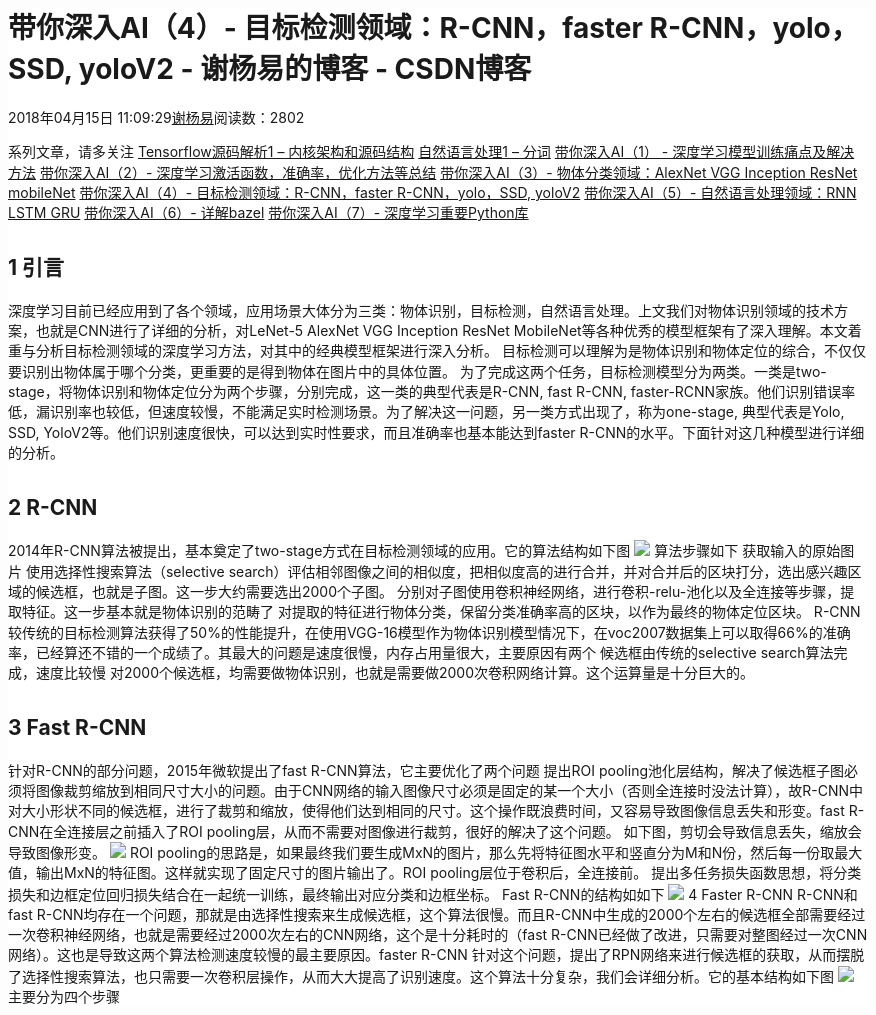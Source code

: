 
# 带你深入AI（4）- 目标检测领域：R-CNN，faster R-CNN，yolo，SSD, yoloV2 - 谢杨易的博客 - CSDN博客

2018年04月15日 11:09:29[谢杨易](https://me.csdn.net/u013510838)阅读数：2802


系列文章，请多关注
[Tensorflow源码解析1 – 内核架构和源码结构](https://blog.csdn.net/u013510838/article/details/84103503)
[自然语言处理1 – 分词](https://blog.csdn.net/u013510838/article/details/81673016)
[带你深入AI（1） - 深度学习模型训练痛点及解决方法](https://blog.csdn.net/u013510838/article/details/79835563)
[带你深入AI（2）- 深度学习激活函数，准确率，优化方法等总结](https://blog.csdn.net/u013510838/article/details/79845455)
[带你深入AI（3）- 物体分类领域：AlexNet VGG Inception ResNet mobileNet](https://blog.csdn.net/u013510838/article/details/79866740)
[带你深入AI（4）- 目标检测领域：R-CNN，faster R-CNN，yolo，SSD, yoloV2](https://blog.csdn.net/u013510838/article/details/79947553)
[带你深入AI（5）- 自然语言处理领域：RNN LSTM GRU](https://blog.csdn.net/u013510838/article/details/80024144)
[带你深入AI（6）- 详解bazel](https://blog.csdn.net/u013510838/article/details/80102438)
[带你深入AI（7）- 深度学习重要Python库](https://blog.csdn.net/u013510838/article/details/80412127)
## 1 引言
深度学习目前已经应用到了各个领域，应用场景大体分为三类：物体识别，目标检测，自然语言处理。上文我们对物体识别领域的技术方案，也就是CNN进行了详细的分析，对LeNet-5 AlexNet VGG Inception ResNet MobileNet等各种优秀的模型框架有了深入理解。本文着重与分析目标检测领域的深度学习方法，对其中的经典模型框架进行深入分析。
目标检测可以理解为是物体识别和物体定位的综合，不仅仅要识别出物体属于哪个分类，更重要的是得到物体在图片中的具体位置。
为了完成这两个任务，目标检测模型分为两类。一类是two-stage，将物体识别和物体定位分为两个步骤，分别完成，这一类的典型代表是R-CNN, fast R-CNN, faster-RCNN家族。他们识别错误率低，漏识别率也较低，但速度较慢，不能满足实时检测场景。为了解决这一问题，另一类方式出现了，称为one-stage, 典型代表是Yolo, SSD, YoloV2等。他们识别速度很快，可以达到实时性要求，而且准确率也基本能达到faster R-CNN的水平。下面针对这几种模型进行详细的分析。

## 2 R-CNN
2014年R-CNN算法被提出，基本奠定了two-stage方式在目标检测领域的应用。它的算法结构如下图
![](https://img.alicdn.com/tfs/TB1gGxqlH5YBuNjSspoXXbeNFXa-1606-452.png)
算法步骤如下
获取输入的原始图片
使用选择性搜索算法（selective search）评估相邻图像之间的相似度，把相似度高的进行合并，并对合并后的区块打分，选出感兴趣区域的候选框，也就是子图。这一步大约需要选出2000个子图。
分别对子图使用卷积神经网络，进行卷积-relu-池化以及全连接等步骤，提取特征。这一步基本就是物体识别的范畴了
对提取的特征进行物体分类，保留分类准确率高的区块，以作为最终的物体定位区块。
R-CNN较传统的目标检测算法获得了50%的性能提升，在使用VGG-16模型作为物体识别模型情况下，在voc2007数据集上可以取得66%的准确率，已经算还不错的一个成绩了。其最大的问题是速度很慢，内存占用量很大，主要原因有两个
候选框由传统的selective search算法完成，速度比较慢
对2000个候选框，均需要做物体识别，也就是需要做2000次卷积网络计算。这个运算量是十分巨大的。

## 3 Fast R-CNN
针对R-CNN的部分问题，2015年微软提出了fast R-CNN算法，它主要优化了两个问题
提出ROI pooling池化层结构，解决了候选框子图必须将图像裁剪缩放到相同尺寸大小的问题。由于CNN网络的输入图像尺寸必须是固定的某一个大小（否则全连接时没法计算），故R-CNN中对大小形状不同的候选框，进行了裁剪和缩放，使得他们达到相同的尺寸。这个操作既浪费时间，又容易导致图像信息丢失和形变。fast R-CNN在全连接层之前插入了ROI pooling层，从而不需要对图像进行裁剪，很好的解决了这个问题。
如下图，剪切会导致信息丢失，缩放会导致图像形变。
![](https://img.alicdn.com/tfs/TB17KxClL1TBuNjy0FjXXajyXXa-1576-354.png)
ROI pooling的思路是，如果最终我们要生成MxN的图片，那么先将特征图水平和竖直分为M和N份，然后每一份取最大值，输出MxN的特征图。这样就实现了固定尺寸的图片输出了。ROI pooling层位于卷积后，全连接前。
提出多任务损失函数思想，将分类损失和边框定位回归损失结合在一起统一训练，最终输出对应分类和边框坐标。
Fast R-CNN的结构如如下
![](https://img.alicdn.com/tfs/TB1hL8blQOWBuNjSsppXXXPgpXa-1338-536.png)
4 Faster R-CNN
R-CNN和fast R-CNN均存在一个问题，那就是由选择性搜索来生成候选框，这个算法很慢。而且R-CNN中生成的2000个左右的候选框全部需要经过一次卷积神经网络，也就是需要经过2000次左右的CNN网络，这个是十分耗时的（fast R-CNN已经做了改进，只需要对整图经过一次CNN网络）。这也是导致这两个算法检测速度较慢的最主要原因。faster R-CNN 针对这个问题，提出了RPN网络来进行候选框的获取，从而摆脱了选择性搜索算法，也只需要一次卷积层操作，从而大大提高了识别速度。这个算法十分复杂，我们会详细分析。它的基本结构如下图
![](https://img.alicdn.com/tfs/TB1Rs4XlL9TBuNjy0FcXXbeiFXa-1498-796.png)
主要分为四个步骤